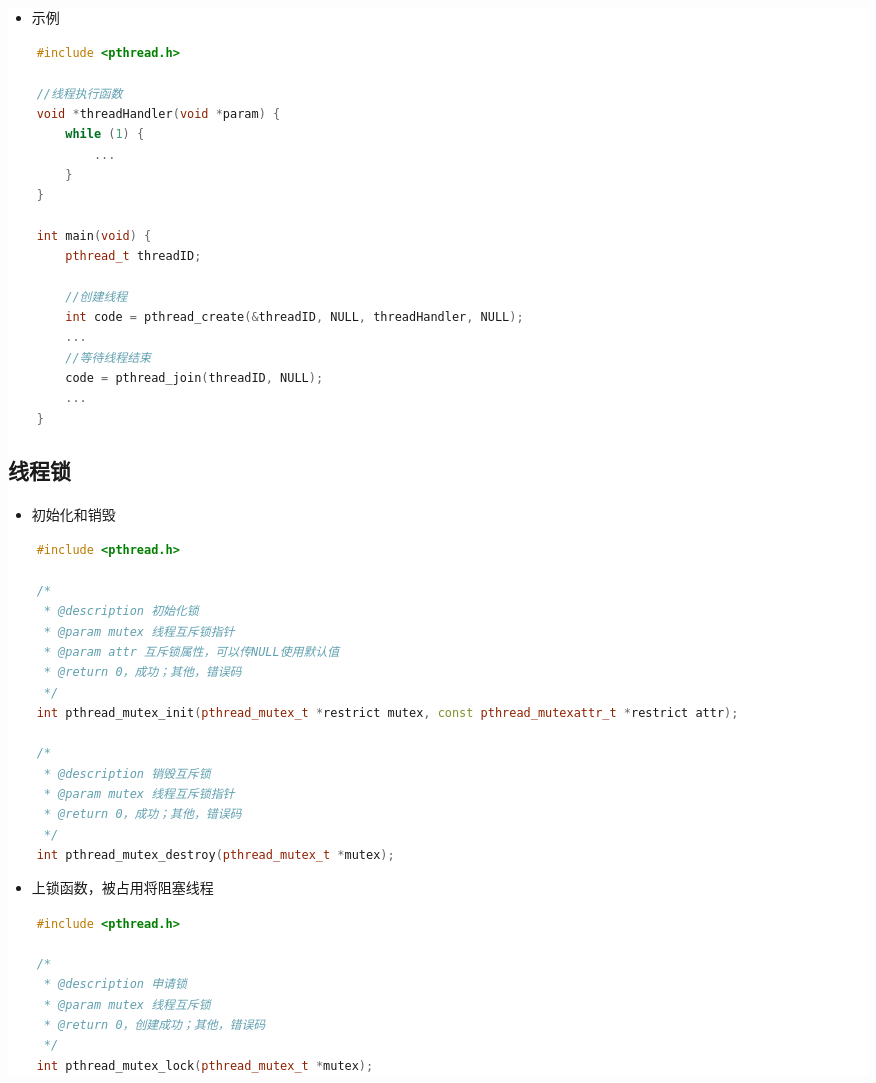 - 示例

```cpp
    #include <pthread.h>

    //线程执行函数
    void *threadHandler(void *param) {
        while (1) {
            ...
        }
    }

    int main(void) {
        pthread_t threadID;

        //创建线程
        int code = pthread_create(&threadID, NULL, threadHandler, NULL);
        ...
        //等待线程结束
        code = pthread_join(threadID, NULL);
        ...
    }
```

## 线程锁

- 初始化和销毁

```cpp
    #include <pthread.h>

    /*
     * @description 初始化锁
     * @param mutex 线程互斥锁指针
     * @param attr 互斥锁属性，可以传NULL使用默认值
     * @return 0，成功；其他，错误码
     */
    int pthread_mutex_init(pthread_mutex_t *restrict mutex, const pthread_mutexattr_t *restrict attr);

    /*
     * @description 销毁互斥锁
     * @param mutex 线程互斥锁指针
     * @return 0，成功；其他，错误码
     */
    int pthread_mutex_destroy(pthread_mutex_t *mutex);
```

- 上锁函数，被占用将阻塞线程

```cpp
    #include <pthread.h>

    /*
     * @description 申请锁
     * @param mutex 线程互斥锁
     * @return 0，创建成功；其他，错误码
     */
    int pthread_mutex_lock(pthread_mutex_t *mutex);
```

